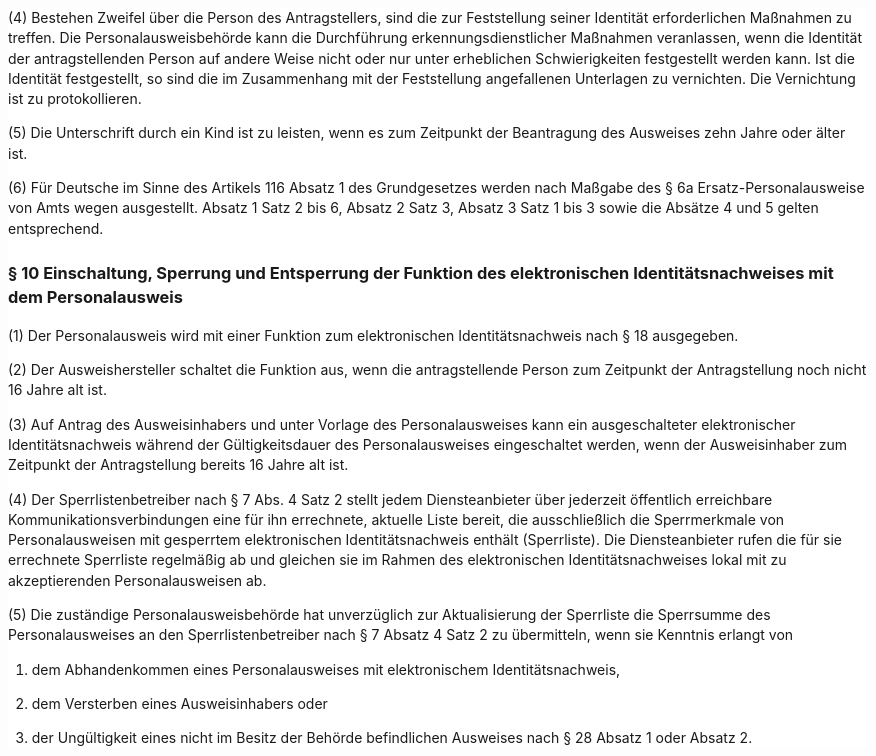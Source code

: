 (4) Bestehen Zweifel über die Person des Antragstellers, sind die zur
Feststellung seiner Identität erforderlichen Maßnahmen zu treffen. Die
Personalausweisbehörde kann die Durchführung erkennungsdienstlicher
Maßnahmen veranlassen, wenn die Identität der antragstellenden Person
auf andere Weise nicht oder nur unter erheblichen Schwierigkeiten
festgestellt werden kann. Ist die Identität festgestellt, so sind die
im Zusammenhang mit der Feststellung angefallenen Unterlagen zu
vernichten. Die Vernichtung ist zu protokollieren.

(5) Die Unterschrift durch ein Kind ist zu leisten, wenn es zum
Zeitpunkt der Beantragung des Ausweises zehn Jahre oder älter ist.

(6) Für Deutsche im Sinne des Artikels 116 Absatz 1 des Grundgesetzes
werden nach Maßgabe des § 6a Ersatz-Personalausweise von Amts wegen
ausgestellt. Absatz 1 Satz 2 bis 6, Absatz 2 Satz 3, Absatz 3 Satz 1
bis 3 sowie die Absätze 4 und 5 gelten entsprechend.


### § 10 Einschaltung, Sperrung und Entsperrung der Funktion des elektronischen Identitätsnachweises mit dem Personalausweis

(1) Der Personalausweis wird mit einer Funktion zum elektronischen
Identitätsnachweis nach § 18 ausgegeben.

(2) Der Ausweishersteller schaltet die Funktion aus, wenn die
antragstellende Person zum Zeitpunkt der Antragstellung noch nicht 16
Jahre alt ist.

(3) Auf Antrag des Ausweisinhabers und unter Vorlage des
Personalausweises kann ein ausgeschalteter elektronischer
Identitätsnachweis während der Gültigkeitsdauer des Personalausweises
eingeschaltet werden, wenn der Ausweisinhaber zum Zeitpunkt der
Antragstellung bereits 16 Jahre alt ist.

(4) Der Sperrlistenbetreiber nach § 7 Abs. 4 Satz 2 stellt jedem
Diensteanbieter über jederzeit öffentlich erreichbare
Kommunikationsverbindungen eine für ihn errechnete, aktuelle Liste
bereit, die ausschließlich die Sperrmerkmale von Personalausweisen mit
gesperrtem elektronischen Identitätsnachweis enthält (Sperrliste). Die
Diensteanbieter rufen die für sie errechnete Sperrliste regelmäßig ab
und gleichen sie im Rahmen des elektronischen Identitätsnachweises
lokal mit zu akzeptierenden Personalausweisen ab.

(5) Die zuständige Personalausweisbehörde hat unverzüglich zur
Aktualisierung der Sperrliste die Sperrsumme des Personalausweises an
den Sperrlistenbetreiber nach § 7 Absatz 4 Satz 2 zu übermitteln, wenn
sie Kenntnis erlangt von

1.  dem Abhandenkommen eines Personalausweises mit elektronischem
    Identitätsnachweis,


2.  dem Versterben eines Ausweisinhabers oder


3.  der Ungültigkeit eines nicht im Besitz der Behörde befindlichen
    Ausweises nach § 28 Absatz 1 oder Absatz 2.
